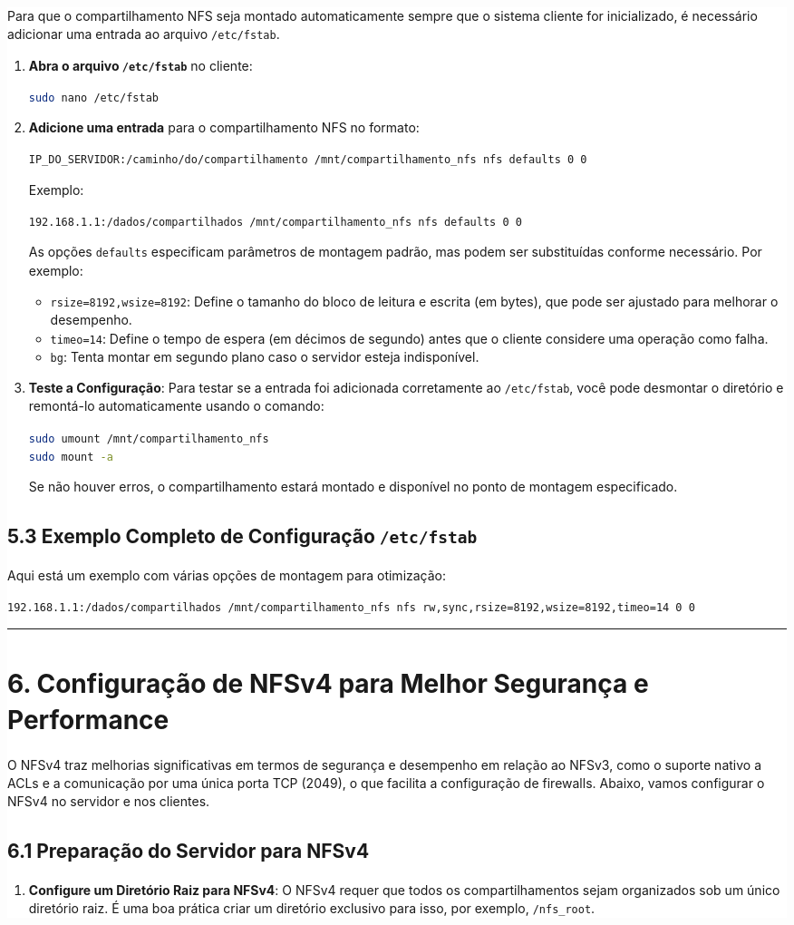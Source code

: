 Para que o compartilhamento NFS seja montado automaticamente sempre que o sistema cliente for inicializado, é necessário adicionar uma entrada ao arquivo `/etc/fstab`.

1. **Abra o arquivo `/etc/fstab`** no cliente:
   ```bash
   sudo nano /etc/fstab
   ```

2. **Adicione uma entrada** para o compartilhamento NFS no formato:
   ```plaintext
   IP_DO_SERVIDOR:/caminho/do/compartilhamento /mnt/compartilhamento_nfs nfs defaults 0 0
   ```
   Exemplo:
   ```plaintext
   192.168.1.1:/dados/compartilhados /mnt/compartilhamento_nfs nfs defaults 0 0
   ```

   As opções `defaults` especificam parâmetros de montagem padrão, mas podem ser substituídas conforme necessário. Por exemplo:
   - `rsize=8192,wsize=8192`: Define o tamanho do bloco de leitura e escrita (em bytes), que pode ser ajustado para melhorar o desempenho.
   - `timeo=14`: Define o tempo de espera (em décimos de segundo) antes que o cliente considere uma operação como falha.
   - `bg`: Tenta montar em segundo plano caso o servidor esteja indisponível.

3. **Teste a Configuração**: Para testar se a entrada foi adicionada corretamente ao `/etc/fstab`, você pode desmontar o diretório e remontá-lo automaticamente usando o comando:
   ```bash
   sudo umount /mnt/compartilhamento_nfs
   sudo mount -a
   ```
   Se não houver erros, o compartilhamento estará montado e disponível no ponto de montagem especificado.

## 5.3 Exemplo Completo de Configuração `/etc/fstab`

Aqui está um exemplo com várias opções de montagem para otimização:
```plaintext
192.168.1.1:/dados/compartilhados /mnt/compartilhamento_nfs nfs rw,sync,rsize=8192,wsize=8192,timeo=14 0 0
```

---

# **6. Configuração de NFSv4 para Melhor Segurança e Performance**

O NFSv4 traz melhorias significativas em termos de segurança e desempenho em relação ao NFSv3, como o suporte nativo a ACLs e a comunicação por uma única porta TCP (2049), o que facilita a configuração de firewalls. Abaixo, vamos configurar o NFSv4 no servidor e nos clientes.

## 6.1 Preparação do Servidor para NFSv4

1. **Configure um Diretório Raiz para NFSv4**: O NFSv4 requer que todos os compartilhamentos sejam organizados sob um único diretório raiz. É uma boa prática criar um diretório exclusivo para isso, por exemplo, `/nfs_root`.
